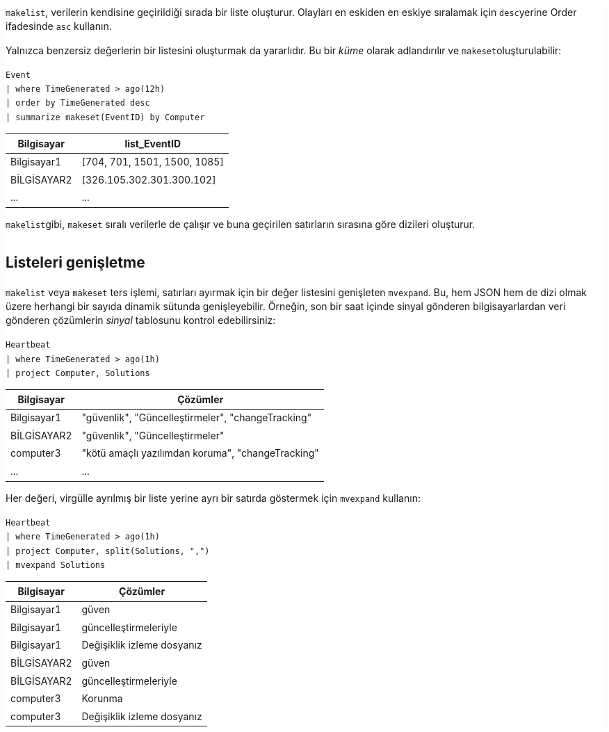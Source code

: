 `makelist`, verilerin kendisine geçirildiği sırada bir liste oluşturur. Olayları en eskiden en eskiye sıralamak için `desc`yerine Order ifadesinde `asc` kullanın. 

Yalnızca benzersiz değerlerin bir listesini oluşturmak da yararlıdır. Bu bir _küme_ olarak adlandırılır ve `makeset`oluşturulabilir:

```Kusto
Event
| where TimeGenerated > ago(12h)
| order by TimeGenerated desc
| summarize makeset(EventID) by Computer
```

|Bilgisayar|list_EventID|
|---|---|
| Bilgisayar1 | [704, 701, 1501, 1500, 1085] |
| BİLGİSAYAR2 | [326.105.302.301.300.102] |
| ... | ... |

`makelist`gibi, `makeset` sıralı verilerle de çalışır ve buna geçirilen satırların sırasına göre dizileri oluşturur.

## <a name="expanding-lists"></a>Listeleri genişletme
`makelist` veya `makeset` ters işlemi, satırları ayırmak için bir değer listesini genişleten `mvexpand`. Bu, hem JSON hem de dizi olmak üzere herhangi bir sayıda dinamik sütunda genişleyebilir. Örneğin, son bir saat içinde sinyal gönderen bilgisayarlardan veri gönderen çözümlerin *sinyal* tablosunu kontrol edebilirsiniz:

```Kusto
Heartbeat
| where TimeGenerated > ago(1h)
| project Computer, Solutions
```

| Bilgisayar | Çözümler | 
|--------------|----------------------|
| Bilgisayar1 | "güvenlik", "Güncelleştirmeler", "changeTracking" |
| BİLGİSAYAR2 | "güvenlik", "Güncelleştirmeler" |
| computer3 | "kötü amaçlı yazılımdan koruma", "changeTracking" |
| ... | ... |

Her değeri, virgülle ayrılmış bir liste yerine ayrı bir satırda göstermek için `mvexpand` kullanın:

```Kusto
Heartbeat
| where TimeGenerated > ago(1h)
| project Computer, split(Solutions, ",")
| mvexpand Solutions
```

| Bilgisayar | Çözümler | 
|--------------|----------------------|
| Bilgisayar1 | güven |
| Bilgisayar1 | güncelleştirmeleriyle |
| Bilgisayar1 | Değişiklik izleme dosyanız |
| BİLGİSAYAR2 | güven |
| BİLGİSAYAR2 | güncelleştirmeleriyle |
| computer3 | Korunma |
| computer3 | Değişiklik izleme dosyanız |